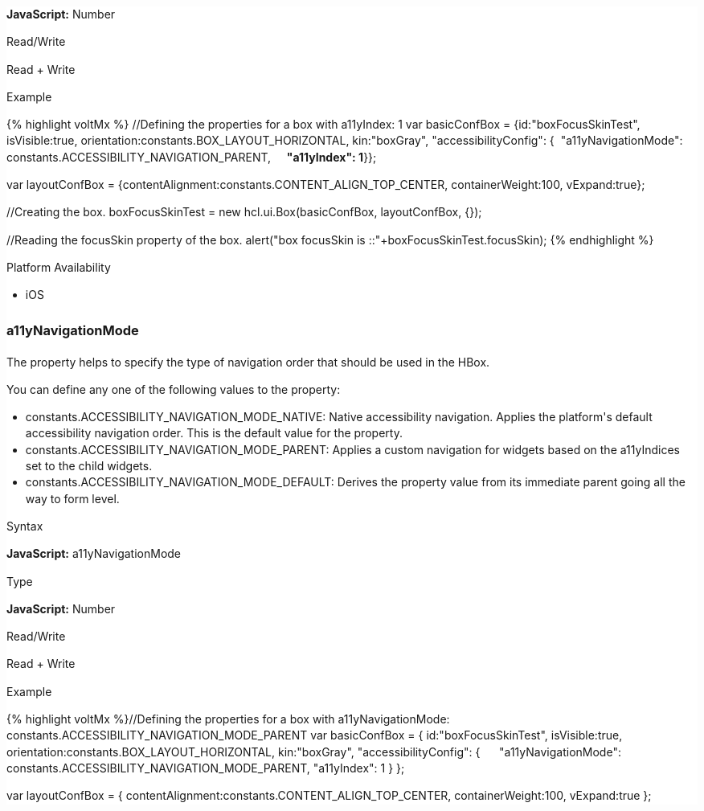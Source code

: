 **JavaScript:** Number

Read/Write

Read + Write

Example

{% highlight voltMx %}​​​​​
//Defining the properties for a box with a11yIndex: 1
var basicConfBox = {id:"boxFocusSkinTest", isVisible:true, orientation:constants.BOX\_LAYOUT\_HORIZONTAL, kin:"boxGray", "accessibilityConfig": { 		"a11yNavigationMode": constants.ACCESSIBILITY\_NAVIGATION\_PARENT,     **"a11yIndex": 1**}};

var layoutConfBox = {contentAlignment:constants.CONTENT\_ALIGN\_TOP\_CENTER, containerWeight:100, vExpand:true};

//Creating the box.
boxFocusSkinTest = new hcl.ui.Box(basicConfBox, layoutConfBox, {});

//Reading the focusSkin property of the box.
alert("box focusSkin is ::"+boxFocusSkinTest.focusSkin);​
{% endhighlight %}​​​​​

Platform Availability

*   iOS

### a11yNavigationMode

The property helps to specify the type of navigation order that should be used in the HBox.

You can define any one of the following values to the property:

*   constants.ACCESSIBILITY\_NAVIGATION\_MODE\_NATIVE: Native accessibility navigation. Applies the platform's default accessibility navigation order. This is the default value for the property.
*   constants.ACCESSIBILITY\_NAVIGATION\_MODE\_PARENT: Applies a custom navigation for widgets based on the a11yIndices set to the child widgets.
*   constants.ACCESSIBILITY\_NAVIGATION\_MODE\_DEFAULT: Derives the property value from its immediate parent going all the way to form level.

Syntax

**JavaScript:** a11yNavigationMode

Type

**JavaScript:** Number

Read/Write

Read + Write

Example

{% highlight voltMx %}​​​​​//Defining the properties for a box with 
a11yNavigationMode: constants.ACCESSIBILITY\_NAVIGATION\_MODE\_PARENT
var basicConfBox = 
{
	id:"boxFocusSkinTest", isVisible:true, 
	orientation:constants.BOX\_LAYOUT\_HORIZONTAL, 
	kin:"boxGray", "accessibilityConfig": 
	{    
	 "a11yNavigationMode": constants.ACCESSIBILITY\_NAVIGATION\_MODE\_PARENT,
	 "a11yIndex": 1
	}
		};

var layoutConfBox = 
{
	contentAlignment:constants.CONTENT\_ALIGN\_TOP\_CENTER, 
	containerWeight:100, vExpand:true
	};